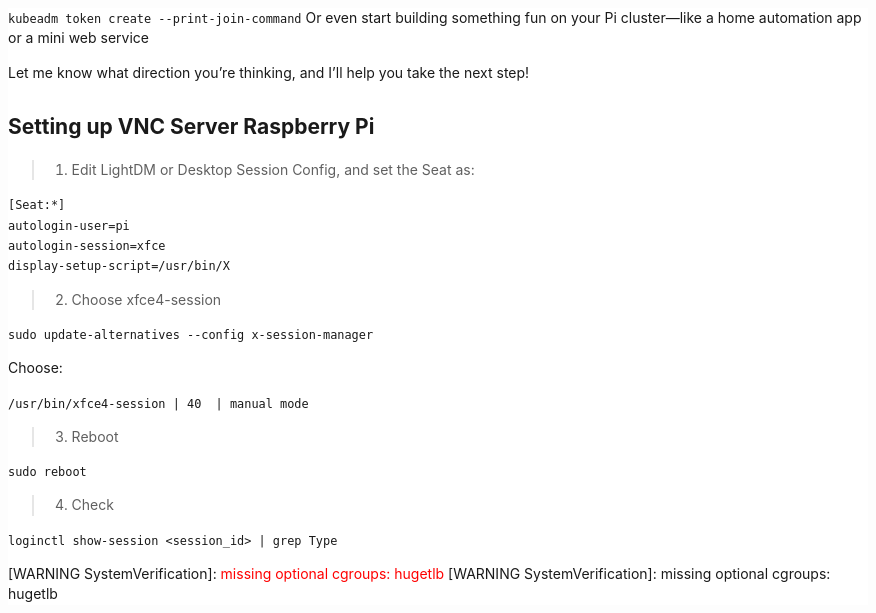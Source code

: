 ``` kubeadm token create --print-join-command ```
Or even start building something fun on your Pi cluster—like a home automation app or a mini web service

Let me know what direction you’re thinking, and I’ll help you take the next step!

## Setting up VNC Server Raspberry Pi

> 1. Edit LightDM or Desktop Session Config, and set the Seat as:

    [Seat:*]
    autologin-user=pi
    autologin-session=xfce
    display-setup-script=/usr/bin/X

>2. Choose xfce4-session 

    sudo update-alternatives --config x-session-manager

Choose:<br>

    /usr/bin/xfce4-session | 40  | manual mode


>3. Reboot

    sudo reboot

>4. Check

    loginctl show-session <session_id> | grep Type




[WARNING SystemVerification]: <span style="color:red">missing optional cgroups: hugetlb</span>
[WARNING SystemVerification]: missing optional cgroups: hugetlb